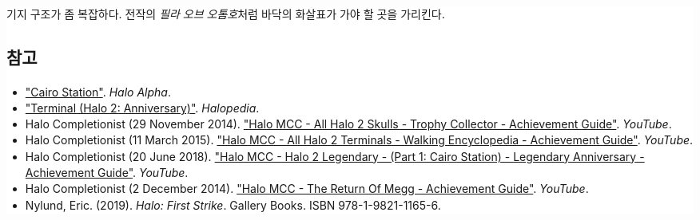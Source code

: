 기지 구조가 좀 복잡하다. 전작의 *필라 오브 오톰호*처럼 바닥의 화살표가 가야 할 곳을 가리킨다.

## 참고

- ["Cairo Station"](https://halo.fandom.com/wiki/Cairo_Station_(level)). *Halo Alpha*.
- ["Terminal (Halo 2: Anniversary)"](https://www.halopedia.org/Terminal_(Halo_2:_Anniversary)). *Halopedia*.
- Halo Completionist (29 November 2014). ["Halo MCC - All Halo 2 Skulls - Trophy Collector - Achievement
Guide"](https://youtu.be/MVV5fQw2lSs?t=71). *YouTube*.
- Halo Completionist (11 March 2015). ["Halo MCC - All Halo 2 Terminals - Walking Encyclopedia - Achievement
Guide"](https://youtu.be/YcegqNgBGhQ). *YouTube*.
- Halo Completionist (20 June 2018). ["Halo MCC - Halo 2 Legendary - (Part 1: Cairo Station) - Legendary Anniversary -
Achievement Guide"](https://youtu.be/vLr-ouTuMsM). *YouTube*.
- Halo Completionist (2 December 2014). ["Halo MCC - The Return Of Megg - Achievement
Guide"](https://youtu.be/EROHtvhkCSM). *YouTube*.
- Nylund, Eric. (2019). *Halo: First Strike*. Gallery Books. ISBN 978-1-9821-1165-6.
